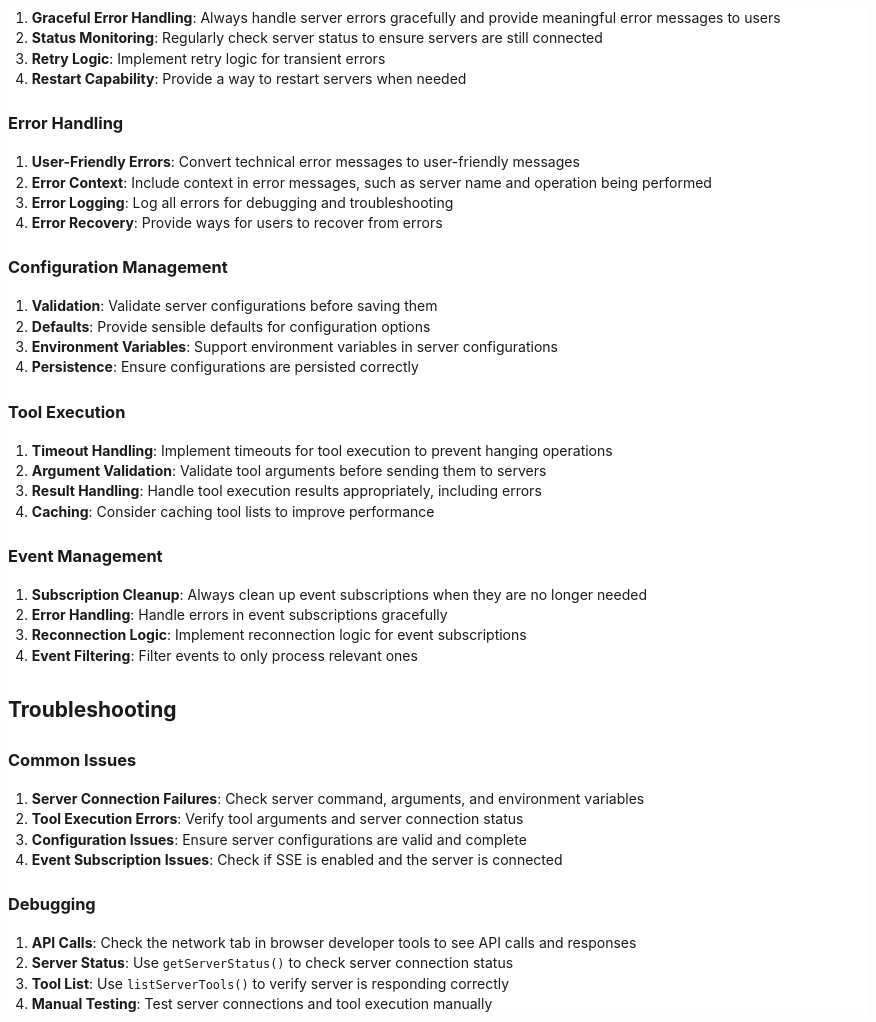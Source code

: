 1. **Graceful Error Handling**: Always handle server errors gracefully and provide meaningful error messages to users
2. **Status Monitoring**: Regularly check server status to ensure servers are still connected
3. **Retry Logic**: Implement retry logic for transient errors
4. **Restart Capability**: Provide a way to restart servers when needed

### Error Handling

1. **User-Friendly Errors**: Convert technical error messages to user-friendly messages
2. **Error Context**: Include context in error messages, such as server name and operation being performed
3. **Error Logging**: Log all errors for debugging and troubleshooting
4. **Error Recovery**: Provide ways for users to recover from errors

### Configuration Management

1. **Validation**: Validate server configurations before saving them
2. **Defaults**: Provide sensible defaults for configuration options
3. **Environment Variables**: Support environment variables in server configurations
4. **Persistence**: Ensure configurations are persisted correctly

### Tool Execution

1. **Timeout Handling**: Implement timeouts for tool execution to prevent hanging operations
2. **Argument Validation**: Validate tool arguments before sending them to servers
3. **Result Handling**: Handle tool execution results appropriately, including errors
4. **Caching**: Consider caching tool lists to improve performance

### Event Management

1. **Subscription Cleanup**: Always clean up event subscriptions when they are no longer needed
2. **Error Handling**: Handle errors in event subscriptions gracefully
3. **Reconnection Logic**: Implement reconnection logic for event subscriptions
4. **Event Filtering**: Filter events to only process relevant ones

## Troubleshooting

### Common Issues

1. **Server Connection Failures**: Check server command, arguments, and environment variables
2. **Tool Execution Errors**: Verify tool arguments and server connection status
3. **Configuration Issues**: Ensure server configurations are valid and complete
4. **Event Subscription Issues**: Check if SSE is enabled and the server is connected

### Debugging

1. **API Calls**: Check the network tab in browser developer tools to see API calls and responses
2. **Server Status**: Use `getServerStatus()` to check server connection status
3. **Tool List**: Use `listServerTools()` to verify server is responding correctly
4. **Manual Testing**: Test server connections and tool execution manually
